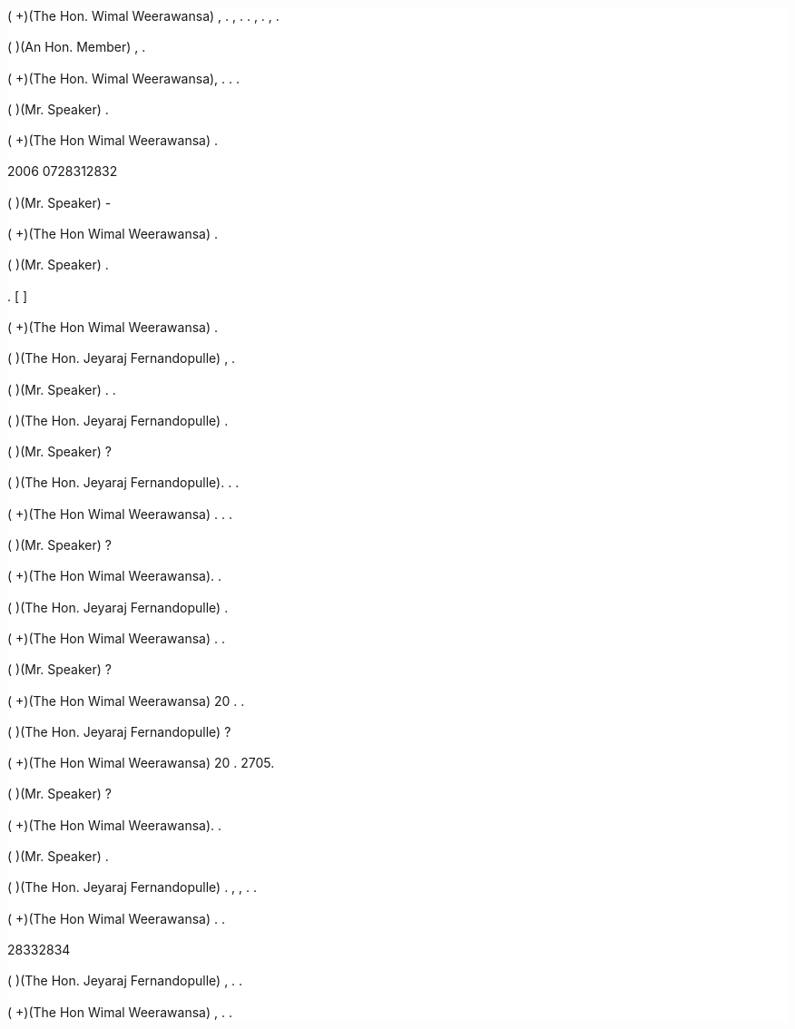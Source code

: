 ( +)(The Hon. Wimal Weerawansa) , . , . . , . , .

( )(An Hon. Member) , .

( +)(The Hon. Wimal Weerawansa), . . .

( )(Mr. Speaker) .

( +)(The Hon Wimal Weerawansa) .

2006 0728312832

( )(Mr. Speaker) -

( +)(The Hon Wimal Weerawansa) .

( )(Mr. Speaker) .

. [ ]

( +)(The Hon Wimal Weerawansa) .

( )(The Hon. Jeyaraj Fernandopulle) , .

( )(Mr. Speaker) . .

( )(The Hon. Jeyaraj Fernandopulle) .

( )(Mr. Speaker) ?

( )(The Hon. Jeyaraj Fernandopulle). . .

( +)(The Hon Wimal Weerawansa) . . .

( )(Mr. Speaker) ?

( +)(The Hon Wimal Weerawansa). .

( )(The Hon. Jeyaraj Fernandopulle) .

( +)(The Hon Wimal Weerawansa) . .

( )(Mr. Speaker) ?

( +)(The Hon Wimal Weerawansa) 20 . .

( )(The Hon. Jeyaraj Fernandopulle) ?

( +)(The Hon Wimal Weerawansa) 20 . 2705.

( )(Mr. Speaker) ?

( +)(The Hon Wimal Weerawansa). .

( )(Mr. Speaker) .

( )(The Hon. Jeyaraj Fernandopulle) . , , . .

( +)(The Hon Wimal Weerawansa) . .

28332834

( )(The Hon. Jeyaraj Fernandopulle) , . .

( +)(The Hon Wimal Weerawansa) , . .
